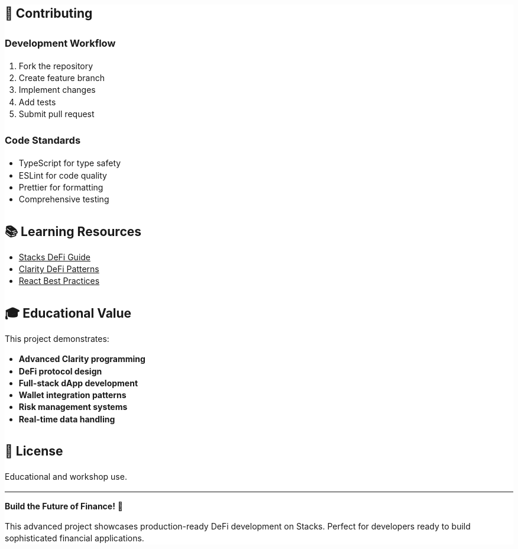 ## 🤝 Contributing

### Development Workflow
1. Fork the repository
2. Create feature branch
3. Implement changes
4. Add tests
5. Submit pull request

### Code Standards
- TypeScript for type safety
- ESLint for code quality
- Prettier for formatting
- Comprehensive testing

## 📚 Learning Resources

- [Stacks DeFi Guide](https://docs.stacks.co/build-apps/guides/data-storage)
- [Clarity DeFi Patterns](https://book.clarity-lang.org)
- [React Best Practices](https://react.dev)

## 🎓 Educational Value

This project demonstrates:
- **Advanced Clarity programming**
- **DeFi protocol design**
- **Full-stack dApp development**
- **Wallet integration patterns**
- **Risk management systems**
- **Real-time data handling**

## 📄 License

Educational and workshop use. 

---

**Build the Future of Finance!** 🚀

This advanced project showcases production-ready DeFi development on Stacks. Perfect for developers ready to build sophisticated financial applications.
